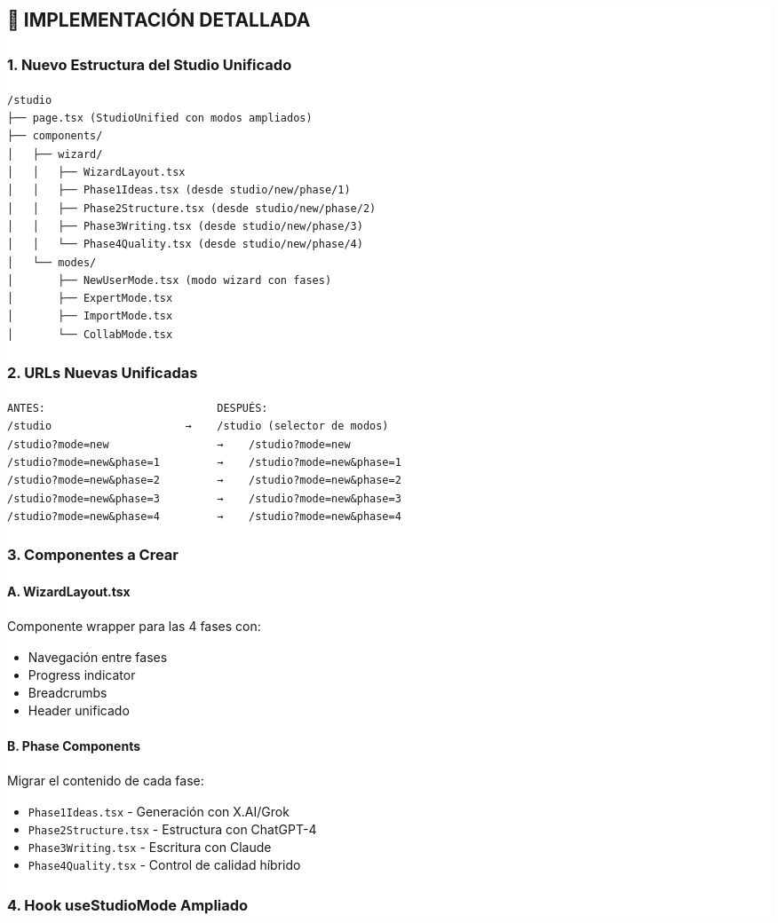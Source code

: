 
## 🔧 **IMPLEMENTACIÓN DETALLADA**

### **1. Nuevo Estructura del Studio Unificado**

```
/studio
├── page.tsx (StudioUnified con modos ampliados)
├── components/
│   ├── wizard/
│   │   ├── WizardLayout.tsx
│   │   ├── Phase1Ideas.tsx (desde studio/new/phase/1)
│   │   ├── Phase2Structure.tsx (desde studio/new/phase/2)
│   │   ├── Phase3Writing.tsx (desde studio/new/phase/3)
│   │   └── Phase4Quality.tsx (desde studio/new/phase/4)
│   └── modes/
│       ├── NewUserMode.tsx (modo wizard con fases)
│       ├── ExpertMode.tsx
│       ├── ImportMode.tsx
│       └── CollabMode.tsx
```

### **2. URLs Nuevas Unificadas**

```
ANTES:                           DESPUÉS:
/studio                     →    /studio (selector de modos)
/studio?mode=new                 →    /studio?mode=new
/studio?mode=new&phase=1         →    /studio?mode=new&phase=1
/studio?mode=new&phase=2         →    /studio?mode=new&phase=2
/studio?mode=new&phase=3         →    /studio?mode=new&phase=3
/studio?mode=new&phase=4         →    /studio?mode=new&phase=4
```

### **3. Componentes a Crear**

#### **A. WizardLayout.tsx**
Componente wrapper para las 4 fases con:
- Navegación entre fases
- Progress indicator
- Breadcrumbs
- Header unificado

#### **B. Phase Components**
Migrar el contenido de cada fase:
- `Phase1Ideas.tsx` - Generación con X.AI/Grok
- `Phase2Structure.tsx` - Estructura con ChatGPT-4
- `Phase3Writing.tsx` - Escritura con Claude
- `Phase4Quality.tsx` - Control de calidad híbrido

### **4. Hook useStudioMode Ampliado**
